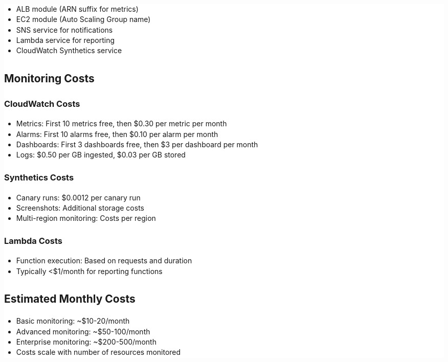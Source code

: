 - ALB module (ARN suffix for metrics)
- EC2 module (Auto Scaling Group name)
- SNS service for notifications
- Lambda service for reporting
- CloudWatch Synthetics service

## Monitoring Costs

### CloudWatch Costs
- Metrics: First 10 metrics free, then $0.30 per metric per month
- Alarms: First 10 alarms free, then $0.10 per alarm per month
- Dashboards: First 3 dashboards free, then $3 per dashboard per month
- Logs: $0.50 per GB ingested, $0.03 per GB stored

### Synthetics Costs
- Canary runs: $0.0012 per canary run
- Screenshots: Additional storage costs
- Multi-region monitoring: Costs per region

### Lambda Costs
- Function execution: Based on requests and duration
- Typically <$1/month for reporting functions

## Estimated Monthly Costs

- Basic monitoring: ~$10-20/month
- Advanced monitoring: ~$50-100/month
- Enterprise monitoring: ~$200-500/month
- Costs scale with number of resources monitored
